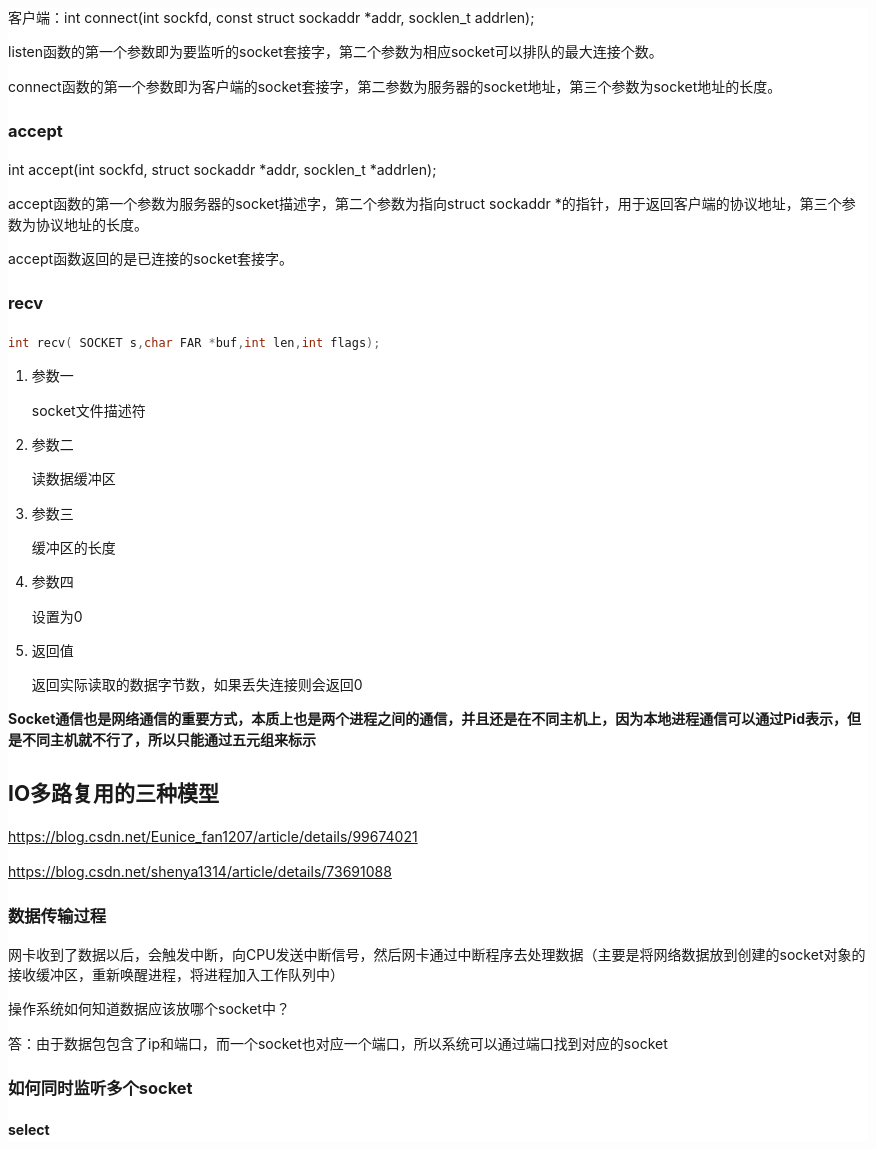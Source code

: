 客户端：int connect(int sockfd, const struct sockaddr *addr, socklen_t addrlen);

listen函数的第一个参数即为要监听的socket套接字，第二个参数为相应socket可以排队的最大连接个数。

connect函数的第一个参数即为客户端的socket套接字，第二参数为服务器的socket地址，第三个参数为socket地址的长度。

### accept

int accept(int sockfd, struct sockaddr *addr, socklen_t *addrlen);

accept函数的第一个参数为服务器的socket描述字，第二个参数为指向struct sockaddr *的指针，用于返回客户端的协议地址，第三个参数为协议地址的长度。

accept函数返回的是已连接的socket套接字。

### recv

```c++
int recv( SOCKET s,char FAR *buf,int len,int flags);
```

1. 参数一

   socket文件描述符

2. 参数二

   读数据缓冲区

3. 参数三

   缓冲区的长度

4. 参数四

   设置为0

5. 返回值

   返回实际读取的数据字节数，如果丢失连接则会返回0

**Socket通信也是网络通信的重要方式，本质上也是两个进程之间的通信，并且还是在不同主机上，因为本地进程通信可以通过Pid表示，但是不同主机就不行了，所以只能通过五元组来标示**

## IO多路复用的三种模型

https://blog.csdn.net/Eunice_fan1207/article/details/99674021

https://blog.csdn.net/shenya1314/article/details/73691088



### 数据传输过程

网卡收到了数据以后，会触发中断，向CPU发送中断信号，然后网卡通过中断程序去处理数据（主要是将网络数据放到创建的socket对象的接收缓冲区，重新唤醒进程，将进程加入工作队列中）

操作系统如何知道数据应该放哪个socket中？

答：由于数据包包含了ip和端口，而一个socket也对应一个端口，所以系统可以通过端口找到对应的socket

### 如何同时监听多个socket

#### select
